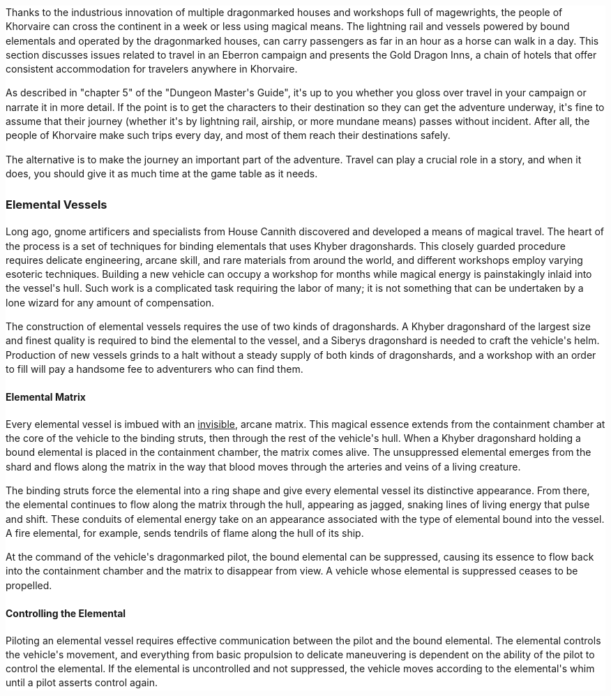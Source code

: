 Thanks to the industrious innovation of multiple dragonmarked houses and workshops full of magewrights, the people of Khorvaire can cross the continent in a week or less using magical means. The lightning rail and vessels powered by bound elementals and operated by the dragonmarked houses, can carry passengers as far in an hour as a horse can walk in a day. This section discusses issues related to travel in an Eberron campaign and presents the Gold Dragon Inns, a chain of hotels that offer consistent accommodation for travelers anywhere in Khorvaire.

As described in "chapter 5" of the "Dungeon Master's Guide", it's up to you whether you gloss over travel in your campaign or narrate it in more detail. If the point is to get the characters to their destination so they can get the adventure underway, it's fine to assume that their journey (whether it's by lightning rail, airship, or more mundane means) passes without incident. After all, the people of Khorvaire make such trips every day, and most of them reach their destinations safely.

The alternative is to make the journey an important part of the adventure. Travel can play a crucial role in a story, and when it does, you should give it as much time at the game table as it needs.

### Elemental Vessels

Long ago, gnome artificers and specialists from House Cannith discovered and developed a means of magical travel. The heart of the process is a set of techniques for binding elementals that uses Khyber dragonshards. This closely guarded procedure requires delicate engineering, arcane skill, and rare materials from around the world, and different workshops employ varying esoteric techniques. Building a new vehicle can occupy a workshop for months while magical energy is painstakingly inlaid into the vessel's hull. Such work is a complicated task requiring the labor of many; it is not something that can be undertaken by a lone wizard for any amount of compensation.

The construction of elemental vessels requires the use of two kinds of dragonshards. A Khyber dragonshard of the largest size and finest quality is required to bind the elemental to the vessel, and a Siberys dragonshard is needed to craft the vehicle's helm. Production of new vessels grinds to a halt without a steady supply of both kinds of dragonshards, and a workshop with an order to fill will pay a handsome fee to adventurers who can find them.

#### Elemental Matrix

Every elemental vessel is imbued with an [invisible](Інструменти%20ДМ/CLI/rules/conditions.md#Invisible), arcane matrix. This magical essence extends from the containment chamber at the core of the vehicle to the binding struts, then through the rest of the vehicle's hull. When a Khyber dragonshard holding a bound elemental is placed in the containment chamber, the matrix comes alive. The unsuppressed elemental emerges from the shard and flows along the matrix in the way that blood moves through the arteries and veins of a living creature.

The binding struts force the elemental into a ring shape and give every elemental vessel its distinctive appearance. From there, the elemental continues to flow along the matrix through the hull, appearing as jagged, snaking lines of living energy that pulse and shift. These conduits of elemental energy take on an appearance associated with the type of elemental bound into the vessel. A fire elemental, for example, sends tendrils of flame along the hull of its ship.

At the command of the vehicle's dragonmarked pilot, the bound elemental can be suppressed, causing its essence to flow back into the containment chamber and the matrix to disappear from view. A vehicle whose elemental is suppressed ceases to be propelled.

#### Controlling the Elemental

Piloting an elemental vessel requires effective communication between the pilot and the bound elemental. The elemental controls the vehicle's movement, and everything from basic propulsion to delicate maneuvering is dependent on the ability of the pilot to control the elemental. If the elemental is uncontrolled and not suppressed, the vehicle moves according to the elemental's whim until a pilot asserts control again.

